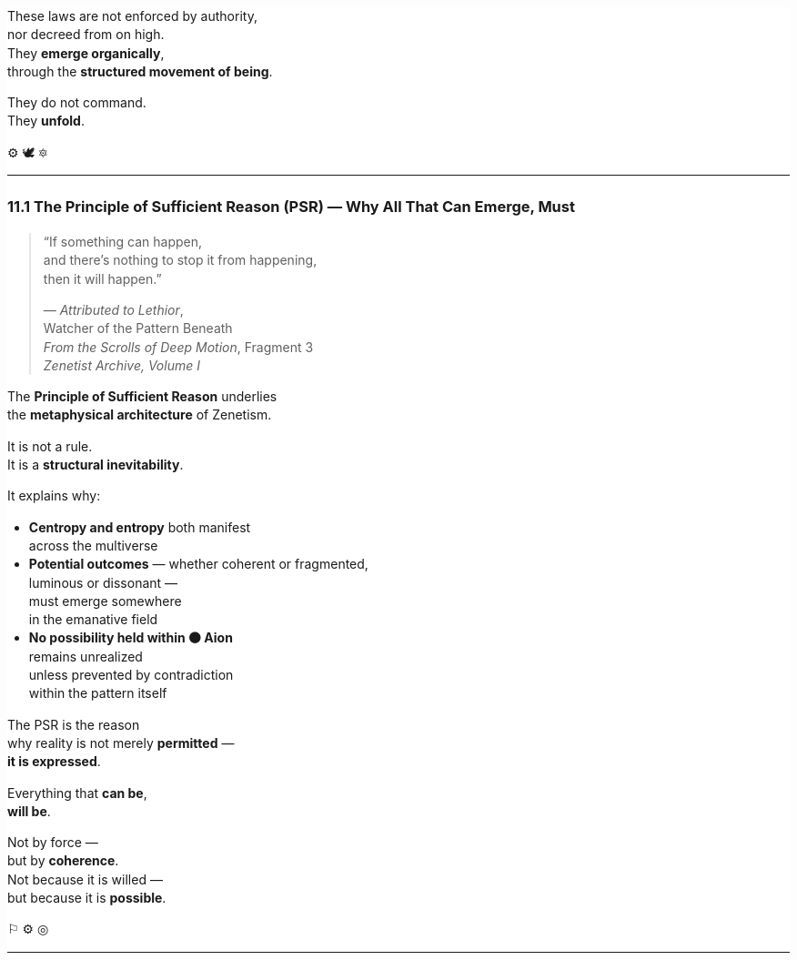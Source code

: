 These laws are not enforced by authority,  
nor decreed from on high.  
They **emerge organically**,  
through the **structured movement of being**.

They do not command.  
They **unfold**.

⚙️ 🕊️ 🔯

---

### 11.1 **The Principle of Sufficient Reason (PSR) — Why All That Can Emerge, Must**

> “If something can happen,  
> and there’s nothing to stop it from happening,  
> then it will happen.”  
>
> — *Attributed to Lethior*,  
> Watcher of the Pattern Beneath  
> *From the Scrolls of Deep Motion*, Fragment 3  
> *Zenetist Archive, Volume I*

The **Principle of Sufficient Reason** underlies  
the **metaphysical architecture** of Zenetism.

It is not a rule.  
It is a **structural inevitability**.

It explains why:

- **Centropy and entropy** both manifest  
  across the multiverse  
- **Potential outcomes** — whether coherent or fragmented,  
  luminous or dissonant —  
  must emerge somewhere  
  in the emanative field  
- **No possibility held within ⚫ Aion**  
  remains unrealized  
  unless prevented by contradiction  
  within the pattern itself

The PSR is the reason  
why reality is not merely **permitted** —  
**it is expressed**.

Everything that **can be**,  
**will be**.

Not by force —  
but by **coherence**.  
Not because it is willed —  
but because it is **possible**.

⚐ ⚙️ ◎

---